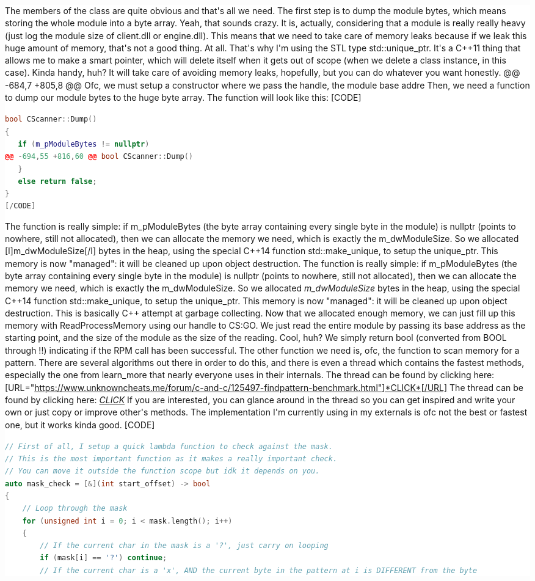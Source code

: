  The members of the class are quite obvious and that's all we need. The first step is to dump the module bytes, which means storing the whole module into a byte array. Yeah, that sounds crazy. It is, actually, considering that a module is really really heavy (just log the module size of client.dll or engine.dll). This means that we need to take care of memory leaks because if we leak this huge amount of memory, that's not a good thing. At all. That's why I'm using the STL type std::unique_ptr. It's a C++11 thing that allows me to make a smart pointer, which will delete itself when it gets out of scope (when we delete a class instance, in this case). Kinda handy, huh? It will take care of avoiding memory leaks, hopefully, but you can do whatever you want honestly.
 @@ -684,7 +805,8 @@ Ofc, we must setup a constructor where we pass the handle, the module base addre
 Then, we need a function to dump our module bytes to the huge byte array.
The function will look like this:
[CODE]
 ````cpp
bool CScanner::Dump()
{
    if (m_pModuleBytes != nullptr)
@@ -694,55 +816,60 @@ bool CScanner::Dump()
    }
    else return false;
}
[/CODE]
````
 The function is really simple: if m_pModuleBytes (the byte array containing every single byte in the module) is nullptr (points to nowhere, still not allocated), then we can allocate the memory we need, which is exactly the m_dwModuleSize. So we allocated [I]m_dwModuleSize[/I] bytes in the heap, using the special C++14 function std::make_unique, to setup the unique_ptr. This memory is now "managed": it will be cleaned up upon object destruction.
The function is really simple: if m_pModuleBytes (the byte array containing every single byte in the module) is nullptr (points to nowhere, still not allocated), then we can allocate the memory we need, which is exactly the m_dwModuleSize. So we allocated _m_dwModuleSize_ bytes in the heap, using the special C++14 function std::make_unique, to setup the unique_ptr. This memory is now "managed": it will be cleaned up upon object destruction.
This is basically C++ attempt at garbage collecting.
 Now that we allocated enough memory, we can just fill up this memory with ReadProcessMemory using our handle to CS:GO. We just read the entire module by passing its base address as the starting point, and the size of the module as the size of the reading. Cool, huh? We simply return bool (converted from BOOL through !!) indicating if the RPM call has been successful.
 The other function we need is, ofc, the function to scan memory for a pattern.
There are several algorithms out there in order to do this, and there is even a thread which contains the fastest methods, especially the one from learn_more that nearly everyone uses in their internals.
The thread can be found by clicking here: [URL="https://www.unknowncheats.me/forum/c-and-c/125497-findpattern-benchmark.html"]*CLICK*[/URL]
The thread can be found by clicking here: [*CLICK*](https://www.unknowncheats.me/forum/c-and-c/125497-findpattern-benchmark.html)
 If you are interested, you can glance around in the thread so you can get inspired and write your own or just copy or improve other's methods.
The implementation I'm currently using in my externals is ofc not the best or fastest one, but it works kinda good.
 [CODE]
````cpp
// First of all, I setup a quick lambda function to check against the mask.
// This is the most important function as it makes a really important check.
// You can move it outside the function scope but idk it depends on you.
auto mask_check = [&](int start_offset) -> bool
{
	// Loop through the mask
	for (unsigned int i = 0; i < mask.length(); i++)
	{
		// If the current char in the mask is a '?', just carry on looping
		if (mask[i] == '?') continue;
		// If the current char is a 'x', AND the current byte in the pattern at i is DIFFERENT from the byte
````